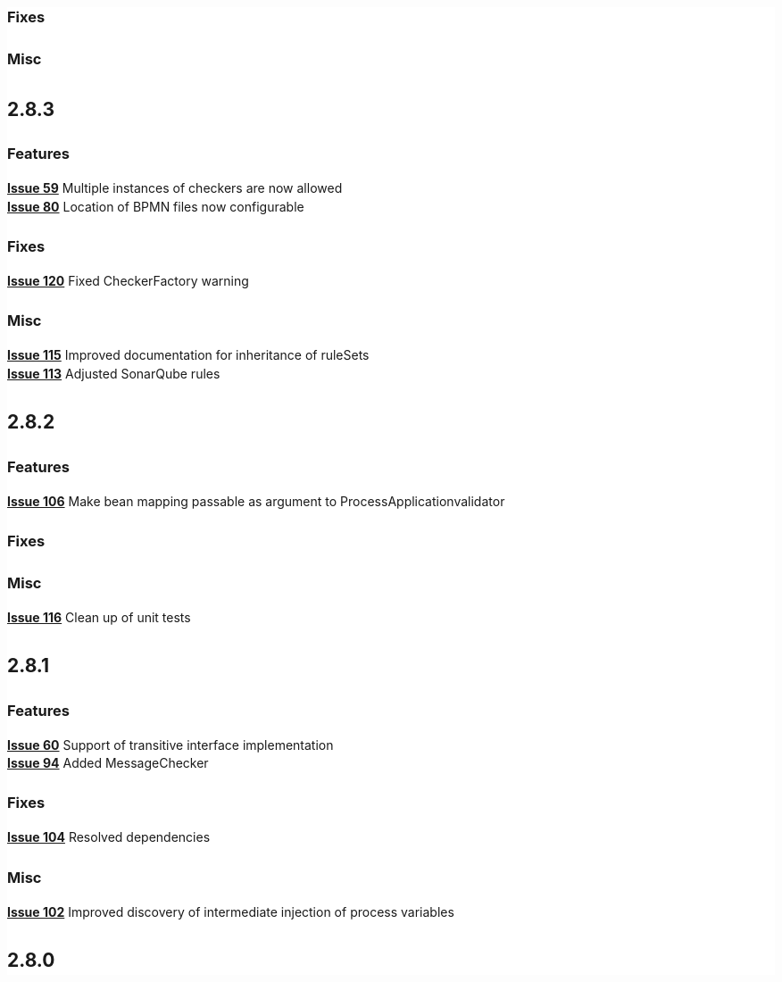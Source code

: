 ### Fixes

### Misc

## 2.8.3

### Features
[**Issue 59**](https://github.com/viadee/vPAV/issues/59) Multiple instances of checkers are now allowed  
[**Issue 80**](https://github.com/viadee/vPAV/issues/80) Location of BPMN files now configurable  

### Fixes
[**Issue 120**](https://github.com/viadee/vPAV/issues/120) Fixed CheckerFactory warning  

### Misc
[**Issue 115**](https://github.com/viadee/vPAV/issues/115) Improved documentation for inheritance of ruleSets  
[**Issue 113**](https://github.com/viadee/vPAV/issues/113) Adjusted SonarQube rules

## 2.8.2

### Features
[**Issue 106**](https://github.com/viadee/vPAV/issues/106) Make bean mapping passable as argument to ProcessApplicationvalidator  
### Fixes  

### Misc
[**Issue 116**](https://github.com/viadee/vPAV/issues/16) Clean up of unit tests

## 2.8.1

### Features
[**Issue 60**](https://github.com/viadee/vPAV/issues/60) Support of transitive interface implementation  
[**Issue 94**](https://github.com/viadee/vPAV/issues/94) Added MessageChecker

### Fixes
[**Issue 104**](https://github.com/viadee/vPAV/issues/104) Resolved dependencies

### Misc
[**Issue 102**](https://github.com/viadee/vPAV/issues/102) Improved discovery of intermediate injection of process variables

## 2.8.0
